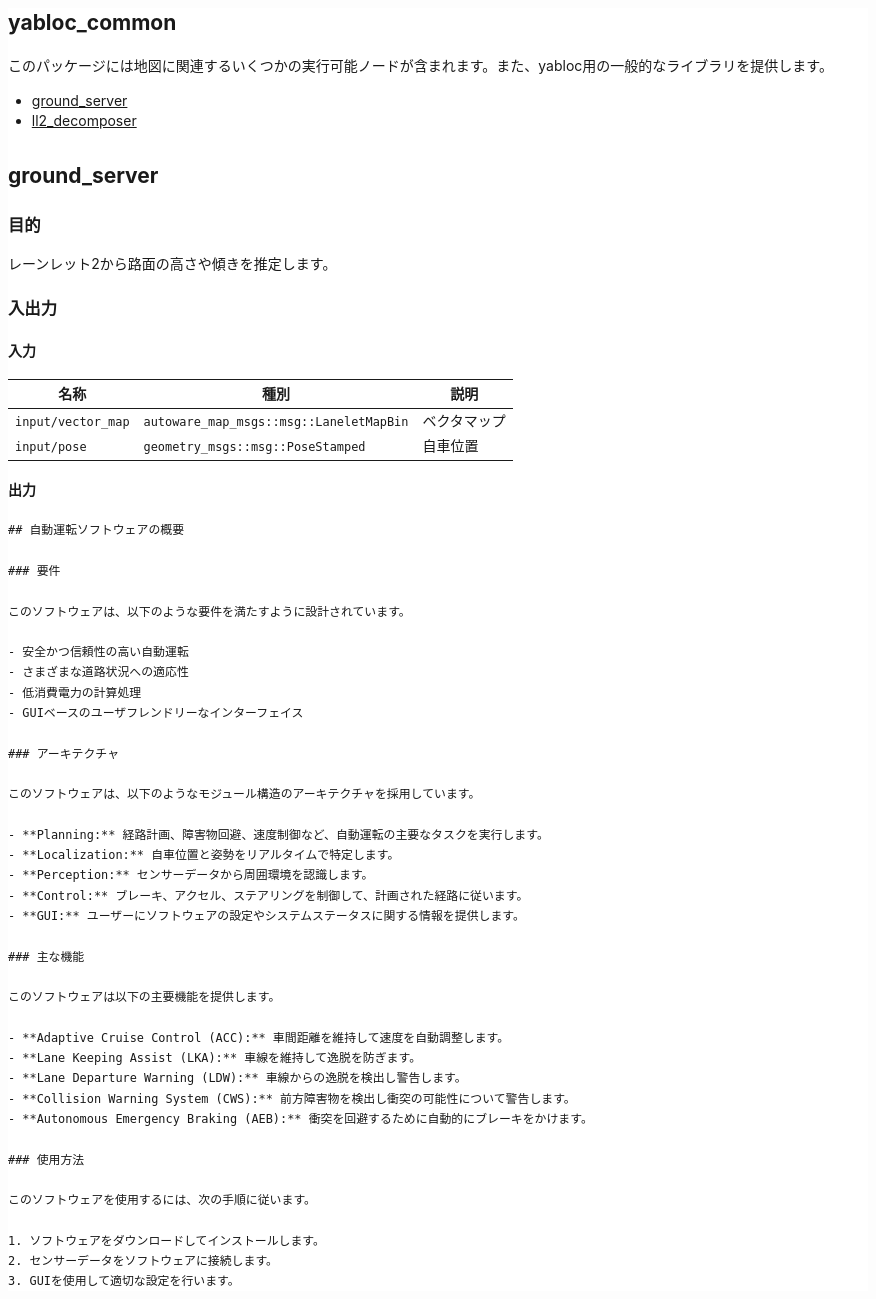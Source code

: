 ## yabloc_common

このパッケージには地図に関連するいくつかの実行可能ノードが含まれます。また、yabloc用の一般的なライブラリを提供します。

- [ground_server](#ground_server)
- [ll2_decomposer](#ll2_decomposer)

## ground_server

### 目的

レーンレット2から路面の高さや傾きを推定します。

### 入出力

#### 入力

| 名称               | 種別                                    | 説明         |
| ------------------ | --------------------------------------- | ------------ |
| `input/vector_map` | `autoware_map_msgs::msg::LaneletMapBin` | ベクタマップ |
| `input/pose`       | `geometry_msgs::msg::PoseStamped`       | 自車位置     |

#### 出力

```
## 自動運転ソフトウェアの概要

### 要件

このソフトウェアは、以下のような要件を満たすように設計されています。

- 安全かつ信頼性の高い自動運転
- さまざまな道路状況への適応性
- 低消費電力の計算処理
- GUIベースのユーザフレンドリーなインターフェイス

### アーキテクチャ

このソフトウェアは、以下のようなモジュール構造のアーキテクチャを採用しています。

- **Planning:** 経路計画、障害物回避、速度制御など、自動運転の主要なタスクを実行します。
- **Localization:** 自車位置と姿勢をリアルタイムで特定します。
- **Perception:** センサーデータから周囲環境を認識します。
- **Control:** ブレーキ、アクセル、ステアリングを制御して、計画された経路に従います。
- **GUI:** ユーザーにソフトウェアの設定やシステムステータスに関する情報を提供します。

### 主な機能

このソフトウェアは以下の主要機能を提供します。

- **Adaptive Cruise Control (ACC):** 車間距離を維持して速度を自動調整します。
- **Lane Keeping Assist (LKA):** 車線を維持して逸脱を防ぎます。
- **Lane Departure Warning (LDW):** 車線からの逸脱を検出し警告します。
- **Collision Warning System (CWS):** 前方障害物を検出し衝突の可能性について警告します。
- **Autonomous Emergency Braking (AEB):** 衝突を回避するために自動的にブレーキをかけます。

### 使用方法

このソフトウェアを使用するには、次の手順に従います。

1. ソフトウェアをダウンロードしてインストールします。
2. センサーデータをソフトウェアに接続します。
3. GUIを使用して適切な設定を行います。
```